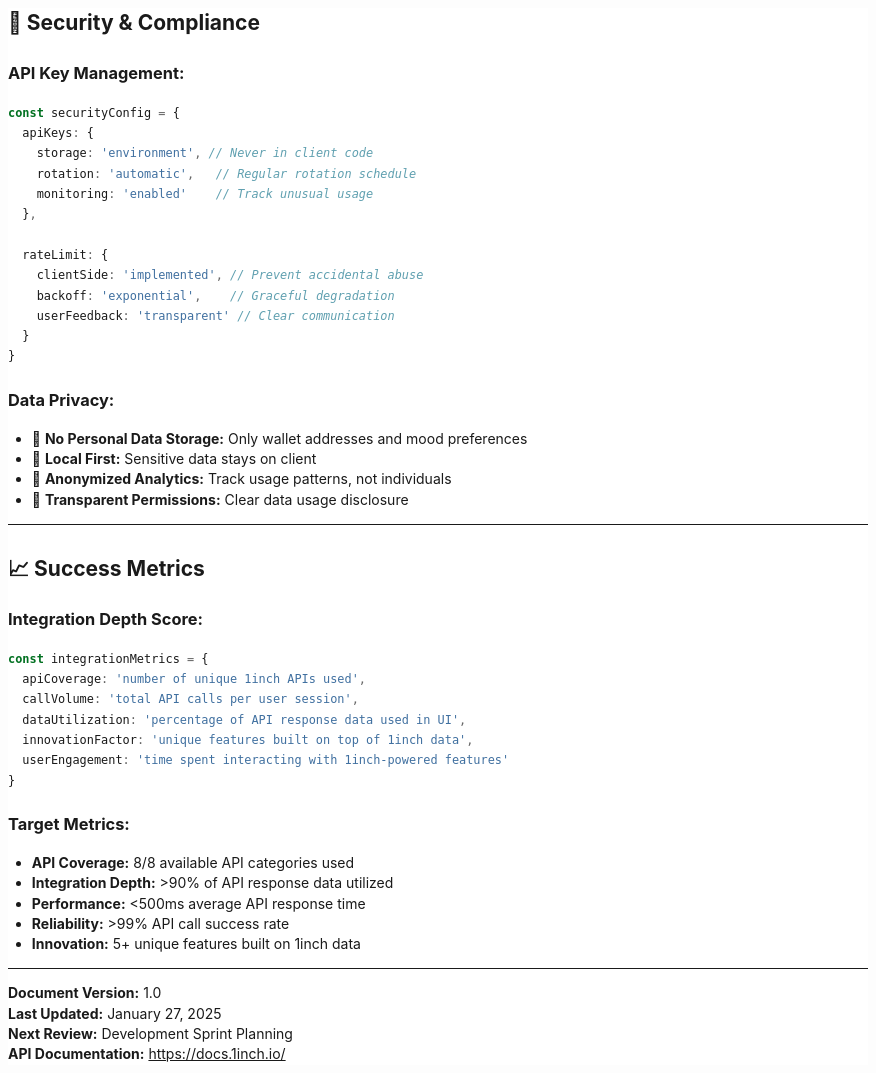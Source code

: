 ## 🔐 Security & Compliance

### API Key Management:
```typescript
const securityConfig = {
  apiKeys: {
    storage: 'environment', // Never in client code
    rotation: 'automatic',   // Regular rotation schedule
    monitoring: 'enabled'    // Track unusual usage
  },
  
  rateLimit: {
    clientSide: 'implemented', // Prevent accidental abuse
    backoff: 'exponential',    // Graceful degradation
    userFeedback: 'transparent' // Clear communication
  }
}
```

### Data Privacy:
- 🔐 **No Personal Data Storage:** Only wallet addresses and mood preferences
- 🔐 **Local First:** Sensitive data stays on client
- 🔐 **Anonymized Analytics:** Track usage patterns, not individuals
- 🔐 **Transparent Permissions:** Clear data usage disclosure

---

## 📈 Success Metrics

### Integration Depth Score:
```typescript
const integrationMetrics = {
  apiCoverage: 'number of unique 1inch APIs used',
  callVolume: 'total API calls per user session',
  dataUtilization: 'percentage of API response data used in UI',
  innovationFactor: 'unique features built on top of 1inch data',
  userEngagement: 'time spent interacting with 1inch-powered features'
}
```

### Target Metrics:
- **API Coverage:** 8/8 available API categories used
- **Integration Depth:** >90% of API response data utilized
- **Performance:** <500ms average API response time
- **Reliability:** >99% API call success rate
- **Innovation:** 5+ unique features built on 1inch data

---

**Document Version:** 1.0  
**Last Updated:** January 27, 2025  
**Next Review:** Development Sprint Planning  
**API Documentation:** https://docs.1inch.io/
